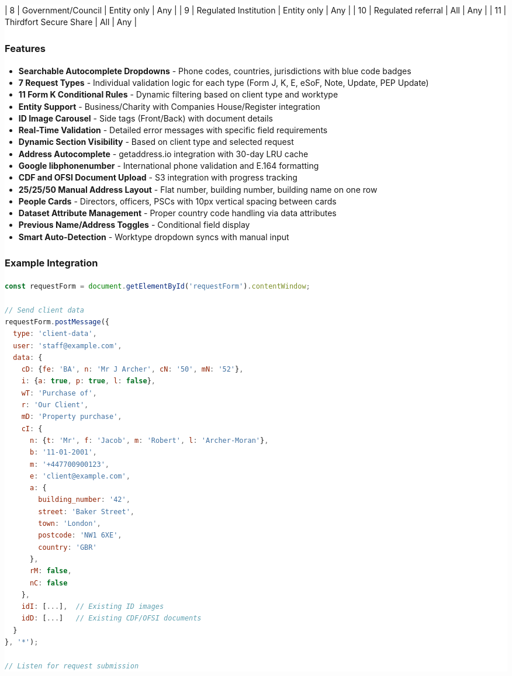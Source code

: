| 8 | Government/Council | Entity only | Any |
| 9 | Regulated Institution | Entity only | Any |
| 10 | Regulated referral | All | Any |
| 11 | Thirdfort Secure Share | All | Any |

### Features

- **Searchable Autocomplete Dropdowns** - Phone codes, countries, jurisdictions with blue code badges
- **7 Request Types** - Individual validation logic for each type (Form J, K, E, eSoF, Note, Update, PEP Update)
- **11 Form K Conditional Rules** - Dynamic filtering based on client type and worktype
- **Entity Support** - Business/Charity with Companies House/Register integration
- **ID Image Carousel** - Side tags (Front/Back) with document details
- **Real-Time Validation** - Detailed error messages with specific field requirements
- **Dynamic Section Visibility** - Based on client type and selected request
- **Address Autocomplete** - getaddress.io integration with 30-day LRU cache
- **Google libphonenumber** - International phone validation and E.164 formatting
- **CDF and OFSI Document Upload** - S3 integration with progress tracking
- **25/25/50 Manual Address Layout** - Flat number, building number, building name on one row
- **People Cards** - Directors, officers, PSCs with 10px vertical spacing between cards
- **Dataset Attribute Management** - Proper country code handling via data attributes
- **Previous Name/Address Toggles** - Conditional field display
- **Smart Auto-Detection** - Worktype dropdown syncs with manual input

### Example Integration

```javascript
const requestForm = document.getElementById('requestForm').contentWindow;

// Send client data
requestForm.postMessage({
  type: 'client-data',
  user: 'staff@example.com',
  data: {
    cD: {fe: 'BA', n: 'Mr J Archer', cN: '50', mN: '52'},
    i: {a: true, p: true, l: false},
    wT: 'Purchase of',
    r: 'Our Client',
    mD: 'Property purchase',
    cI: {
      n: {t: 'Mr', f: 'Jacob', m: 'Robert', l: 'Archer-Moran'},
      b: '11-01-2001',
      m: '+447700900123',
      e: 'client@example.com',
      a: {
        building_number: '42',
        street: 'Baker Street',
        town: 'London',
        postcode: 'NW1 6XE',
        country: 'GBR'
      },
      rM: false,
      nC: false
    },
    idI: [...],  // Existing ID images
    idD: [...]   // Existing CDF/OFSI documents
  }
}, '*');

// Listen for request submission
```